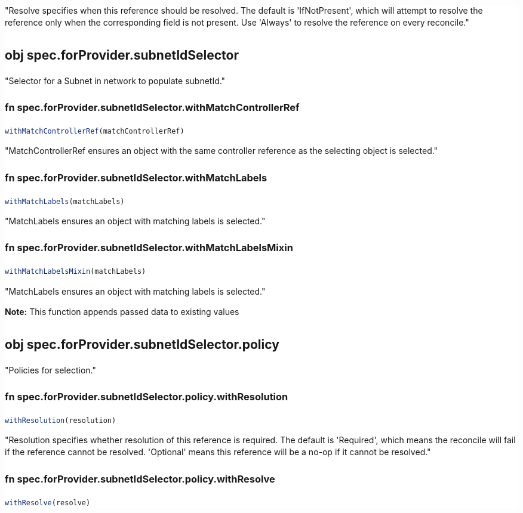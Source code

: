 "Resolve specifies when this reference should be resolved. The default is 'IfNotPresent', which will attempt to resolve the reference only when the corresponding field is not present. Use 'Always' to resolve the reference on every reconcile."

## obj spec.forProvider.subnetIdSelector

"Selector for a Subnet in network to populate subnetId."

### fn spec.forProvider.subnetIdSelector.withMatchControllerRef

```ts
withMatchControllerRef(matchControllerRef)
```

"MatchControllerRef ensures an object with the same controller reference as the selecting object is selected."

### fn spec.forProvider.subnetIdSelector.withMatchLabels

```ts
withMatchLabels(matchLabels)
```

"MatchLabels ensures an object with matching labels is selected."

### fn spec.forProvider.subnetIdSelector.withMatchLabelsMixin

```ts
withMatchLabelsMixin(matchLabels)
```

"MatchLabels ensures an object with matching labels is selected."

**Note:** This function appends passed data to existing values

## obj spec.forProvider.subnetIdSelector.policy

"Policies for selection."

### fn spec.forProvider.subnetIdSelector.policy.withResolution

```ts
withResolution(resolution)
```

"Resolution specifies whether resolution of this reference is required. The default is 'Required', which means the reconcile will fail if the reference cannot be resolved. 'Optional' means this reference will be a no-op if it cannot be resolved."

### fn spec.forProvider.subnetIdSelector.policy.withResolve

```ts
withResolve(resolve)
```
